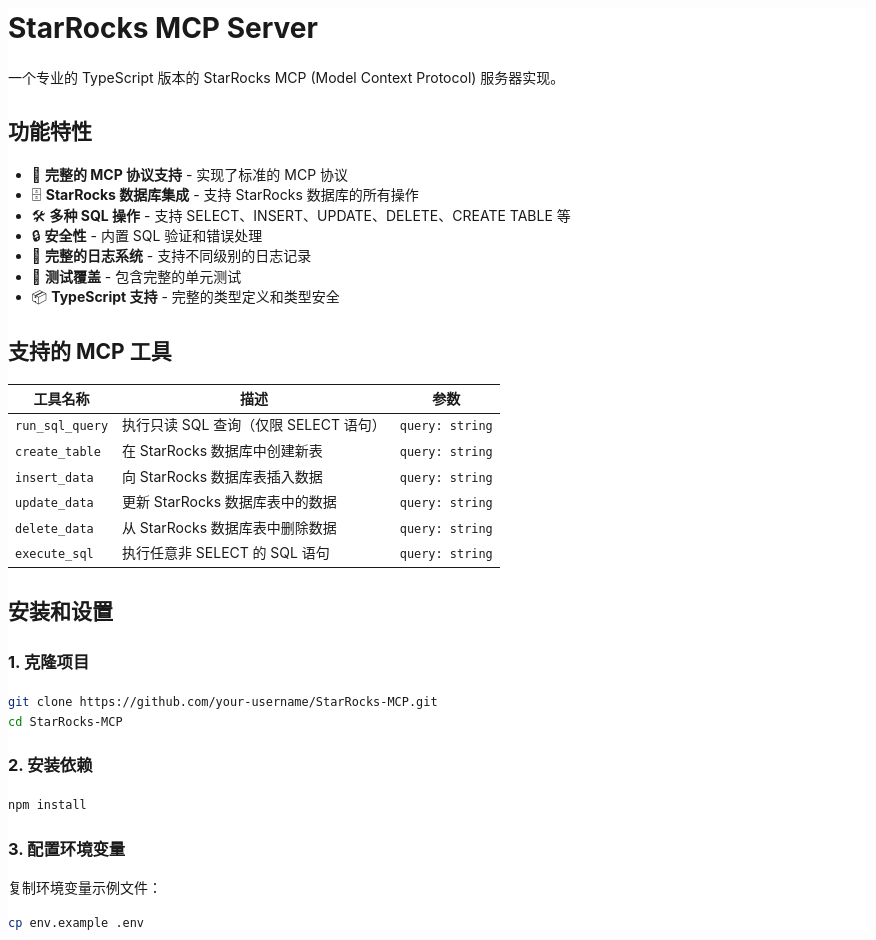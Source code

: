 # StarRocks MCP Server

一个专业的 TypeScript 版本的 StarRocks MCP (Model Context Protocol) 服务器实现。

## 功能特性

- 🔌 **完整的 MCP 协议支持** - 实现了标准的 MCP 协议
- 🗄️ **StarRocks 数据库集成** - 支持 StarRocks 数据库的所有操作
- 🛠️ **多种 SQL 操作** - 支持 SELECT、INSERT、UPDATE、DELETE、CREATE TABLE 等
- 🔒 **安全性** - 内置 SQL 验证和错误处理
- 📝 **完整的日志系统** - 支持不同级别的日志记录
- 🧪 **测试覆盖** - 包含完整的单元测试
- 📦 **TypeScript 支持** - 完整的类型定义和类型安全

## 支持的 MCP 工具

| 工具名称 | 描述 | 参数 |
|---------|------|------|
| `run_sql_query` | 执行只读 SQL 查询（仅限 SELECT 语句） | `query: string` |
| `create_table` | 在 StarRocks 数据库中创建新表 | `query: string` |
| `insert_data` | 向 StarRocks 数据库表插入数据 | `query: string` |
| `update_data` | 更新 StarRocks 数据库表中的数据 | `query: string` |
| `delete_data` | 从 StarRocks 数据库表中删除数据 | `query: string` |
| `execute_sql` | 执行任意非 SELECT 的 SQL 语句 | `query: string` |

## 安装和设置

### 1. 克隆项目

```bash
git clone https://github.com/your-username/StarRocks-MCP.git
cd StarRocks-MCP
```

### 2. 安装依赖

```bash
npm install
```

### 3. 配置环境变量

复制环境变量示例文件：

```bash
cp env.example .env
```

